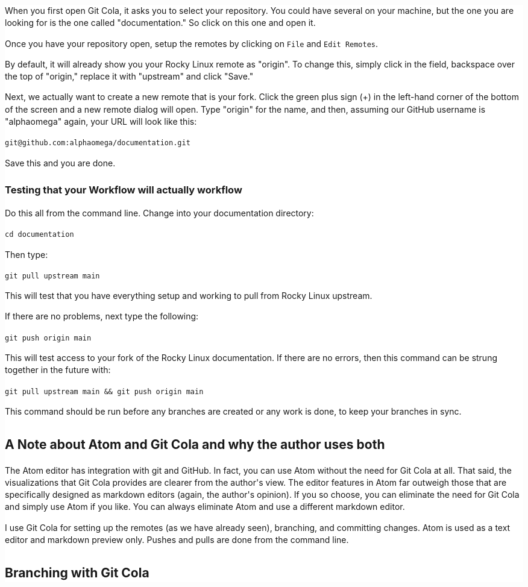 When you first open Git Cola, it asks you to select your repository. You could have several on your machine, but the one you are looking for is the one called "documentation." So click on this one and open it.

Once you have your repository open, setup the remotes by clicking on `File` and `Edit Remotes`.

By default, it will already show you your Rocky Linux remote as "origin". To change this, simply click in the field, backspace over the top of "origin," replace it with "upstream" and click "Save."

Next, we actually want to create a new remote that is your fork. Click the green plus sign (+) in the left-hand corner of the bottom of the screen and a new remote dialog will open. Type "origin" for the name, and then, assuming our GitHub username is "alphaomega" again, your URL will look like this:

```
git@github.com:alphaomega/documentation.git
```
Save this and you are done.

### Testing that your Workflow will actually workflow

Do this all from the command line. Change into your documentation directory:

`cd documentation`

Then type:

`git pull upstream main`

This will test that you have everything setup and working to pull from Rocky Linux upstream.

If there are no problems, next type the following:

`git push origin main`

This will test access to your fork of the Rocky Linux documentation. If there are no errors, then this command can be strung together in the future with:

`git pull upstream main && git push origin main`

This command should be run before any branches are created or any work is done, to keep your branches in sync.

## A Note about Atom and Git Cola and why the author uses both

The Atom editor has integration with git and GitHub. In fact, you can use Atom without the need for Git Cola at all. That said, the visualizations that Git Cola provides are clearer from the author's view. The editor features in Atom far outweigh those that are specifically designed as markdown editors (again, the author's opinion). If you so choose, you can eliminate the need for Git Cola and simply use Atom if you like. You can always eliminate Atom and use a different markdown editor.

I use Git Cola for setting up the remotes (as we have already seen), branching, and committing changes. Atom is used as a text editor and markdown preview only. Pushes and pulls are done from the command line.

## Branching with Git Cola
